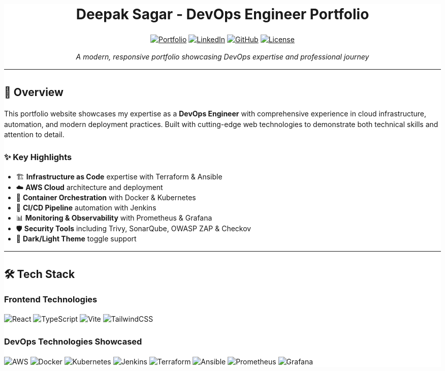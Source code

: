 
<div align="center">

#  **Deepak Sagar - DevOps Engineer Portfolio**

[![Portfolio](https://img.shields.io/badge/Portfolio-Live-brightgreen?style=for-the-badge&logo=netlify)](https://lovable.dev/projects/c4d5c241-d9ba-4888-9d00-e096abb3fa54)
[![LinkedIn](https://img.shields.io/badge/LinkedIn-0077B5?style=for-the-badge&logo=linkedin&logoColor=white)](https://linkedin.com/in/deepaksagar)
[![GitHub](https://img.shields.io/badge/GitHub-100000?style=for-the-badge&logo=github&logoColor=white)](https://github.com/Coding4Deep)
[![License](https://img.shields.io/badge/License-MIT-yellow.svg?style=for-the-badge)](LICENSE)

*A modern, responsive portfolio showcasing DevOps expertise and professional journey*

</div>

---

## 🎯 Overview

This portfolio website showcases my expertise as a **DevOps Engineer** with comprehensive experience in cloud infrastructure, automation, and modern deployment practices. Built with cutting-edge web technologies to demonstrate both technical skills and attention to detail.

### ✨ Key Highlights

- 🏗️ **Infrastructure as Code** expertise with Terraform & Ansible
- ☁️ **AWS Cloud** architecture and deployment
- 🐳 **Container Orchestration** with Docker & Kubernetes
- 🔄 **CI/CD Pipeline** automation with Jenkins
- 📊 **Monitoring & Observability** with Prometheus & Grafana
- 🛡️ **Security Tools** including Trivy, SonarQube, OWASP ZAP & Checkov
- 🌙 **Dark/Light Theme** toggle support

---

## 🛠️ Tech Stack

### Frontend Technologies
![React](https://img.shields.io/badge/react-%2320232a.svg?style=for-the-badge&logo=react&logoColor=%2361DAFB)
![TypeScript](https://img.shields.io/badge/typescript-%23007ACC.svg?style=for-the-badge&logo=typescript&logoColor=white)
![Vite](https://img.shields.io/badge/vite-%23646CFF.svg?style=for-the-badge&logo=vite&logoColor=white)
![TailwindCSS](https://img.shields.io/badge/tailwindcss-%2338B2AC.svg?style=for-the-badge&logo=tailwind-css&logoColor=white)

### DevOps Technologies Showcased
![AWS](https://img.shields.io/badge/AWS-%23FF9900.svg?style=for-the-badge&logo=amazon-aws&logoColor=white)
![Docker](https://img.shields.io/badge/docker-%230db7ed.svg?style=for-the-badge&logo=docker&logoColor=white)
![Kubernetes](https://img.shields.io/badge/kubernetes-%23326ce5.svg?style=for-the-badge&logo=kubernetes&logoColor=white)
![Jenkins](https://img.shields.io/badge/jenkins-%232C5263.svg?style=for-the-badge&logo=jenkins&logoColor=white)
![Terraform](https://img.shields.io/badge/terraform-%235835CC.svg?style=for-the-badge&logo=terraform&logoColor=white)
![Ansible](https://img.shields.io/badge/ansible-%231A1918.svg?style=for-the-badge&logo=ansible&logoColor=white)
![Prometheus](https://img.shields.io/badge/Prometheus-E6522C?style=for-the-badge&logo=Prometheus&logoColor=white)
![Grafana](https://img.shields.io/badge/grafana-%23F46800.svg?style=for-the-badge&logo=grafana&logoColor=white)
